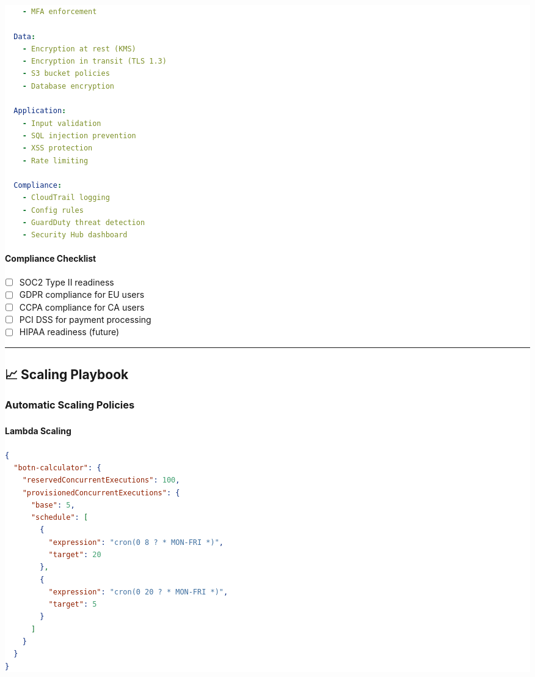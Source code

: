 ```yaml
    - MFA enforcement
    
  Data:
    - Encryption at rest (KMS)
    - Encryption in transit (TLS 1.3)
    - S3 bucket policies
    - Database encryption
    
  Application:
    - Input validation
    - SQL injection prevention
    - XSS protection
    - Rate limiting
    
  Compliance:
    - CloudTrail logging
    - Config rules
    - GuardDuty threat detection
    - Security Hub dashboard
```

#### Compliance Checklist
- [ ] SOC2 Type II readiness
- [ ] GDPR compliance for EU users
- [ ] CCPA compliance for CA users
- [ ] PCI DSS for payment processing
- [ ] HIPAA readiness (future)

---

## 📈 Scaling Playbook

### Automatic Scaling Policies

#### Lambda Scaling
```json
{
  "botn-calculator": {
    "reservedConcurrentExecutions": 100,
    "provisionedConcurrentExecutions": {
      "base": 5,
      "schedule": [
        {
          "expression": "cron(0 8 ? * MON-FRI *)",
          "target": 20
        },
        {
          "expression": "cron(0 20 ? * MON-FRI *)",
          "target": 5
        }
      ]
    }
  }
}
```
